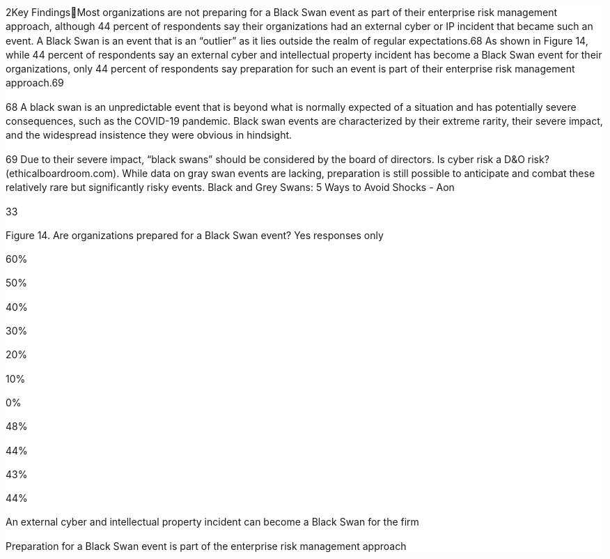 2Key FindingsMost organizations are not preparing for a Black Swan 
event as part of their enterprise risk management 
approach, although 44 percent of respondents say 
their organizations had an external cyber or IP incident 
that became such an event. A Black Swan is an event 
that is an “outlier” as it lies outside the realm of regular 
expectations.68 As shown in Figure 14, while 44 percent 
of respondents say an external cyber and intellectual 
property incident has become a Black Swan event for 
their organizations, only 44 percent of respondents say 
preparation for such an event is part of their enterprise 
risk management approach.69

68 A black swan is an unpredictable event that is beyond what is normally expected 
of a situation and has potentially severe consequences, such as the COVID\-19 
pandemic. Black swan events are characterized by their extreme rarity, their severe 
impact, and the widespread insistence they were obvious in hindsight.

69 Due to their severe impact, “black swans” should be considered by the board of 
directors. Is cyber risk a D\&O risk? (ethicalboardroom.com). While data on gray 
swan events are lacking, preparation is still possible to anticipate and combat 
these relatively rare but significantly risky events. Black and Grey Swans: 5 Ways 
to Avoid Shocks \- Aon

33

Figure 14\. Are organizations prepared for a Black Swan event? 
Yes responses only

60%

50%

40%

30%

20%

10%

0%

48%

44%

43%

44%

An external cyber and intellectual 
property incident can become a 
Black Swan for the firm

Preparation for a Black Swan 
event is part of the enterprise risk 
management approach
